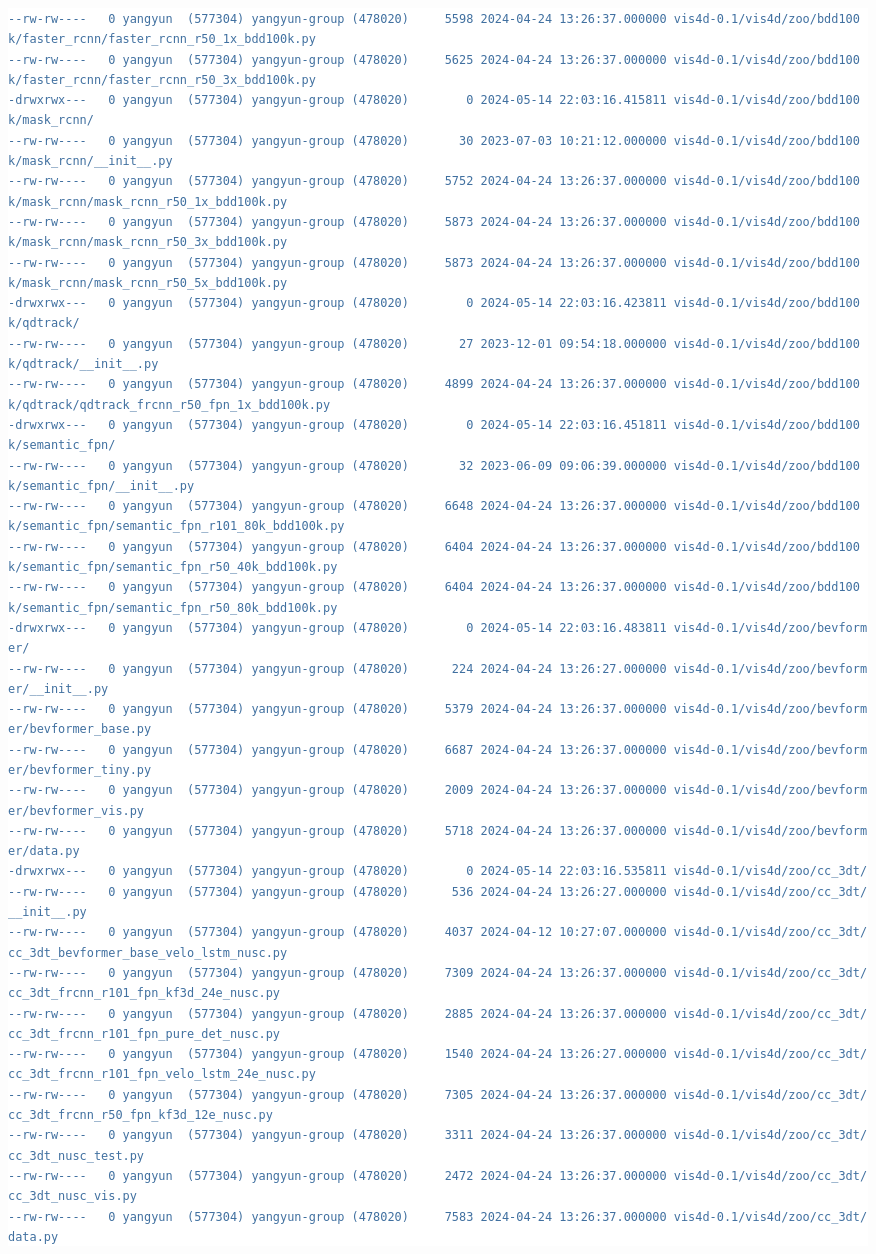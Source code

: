 ```diff
--rw-rw----   0 yangyun  (577304) yangyun-group (478020)     5598 2024-04-24 13:26:37.000000 vis4d-0.1/vis4d/zoo/bdd100k/faster_rcnn/faster_rcnn_r50_1x_bdd100k.py
--rw-rw----   0 yangyun  (577304) yangyun-group (478020)     5625 2024-04-24 13:26:37.000000 vis4d-0.1/vis4d/zoo/bdd100k/faster_rcnn/faster_rcnn_r50_3x_bdd100k.py
-drwxrwx---   0 yangyun  (577304) yangyun-group (478020)        0 2024-05-14 22:03:16.415811 vis4d-0.1/vis4d/zoo/bdd100k/mask_rcnn/
--rw-rw----   0 yangyun  (577304) yangyun-group (478020)       30 2023-07-03 10:21:12.000000 vis4d-0.1/vis4d/zoo/bdd100k/mask_rcnn/__init__.py
--rw-rw----   0 yangyun  (577304) yangyun-group (478020)     5752 2024-04-24 13:26:37.000000 vis4d-0.1/vis4d/zoo/bdd100k/mask_rcnn/mask_rcnn_r50_1x_bdd100k.py
--rw-rw----   0 yangyun  (577304) yangyun-group (478020)     5873 2024-04-24 13:26:37.000000 vis4d-0.1/vis4d/zoo/bdd100k/mask_rcnn/mask_rcnn_r50_3x_bdd100k.py
--rw-rw----   0 yangyun  (577304) yangyun-group (478020)     5873 2024-04-24 13:26:37.000000 vis4d-0.1/vis4d/zoo/bdd100k/mask_rcnn/mask_rcnn_r50_5x_bdd100k.py
-drwxrwx---   0 yangyun  (577304) yangyun-group (478020)        0 2024-05-14 22:03:16.423811 vis4d-0.1/vis4d/zoo/bdd100k/qdtrack/
--rw-rw----   0 yangyun  (577304) yangyun-group (478020)       27 2023-12-01 09:54:18.000000 vis4d-0.1/vis4d/zoo/bdd100k/qdtrack/__init__.py
--rw-rw----   0 yangyun  (577304) yangyun-group (478020)     4899 2024-04-24 13:26:37.000000 vis4d-0.1/vis4d/zoo/bdd100k/qdtrack/qdtrack_frcnn_r50_fpn_1x_bdd100k.py
-drwxrwx---   0 yangyun  (577304) yangyun-group (478020)        0 2024-05-14 22:03:16.451811 vis4d-0.1/vis4d/zoo/bdd100k/semantic_fpn/
--rw-rw----   0 yangyun  (577304) yangyun-group (478020)       32 2023-06-09 09:06:39.000000 vis4d-0.1/vis4d/zoo/bdd100k/semantic_fpn/__init__.py
--rw-rw----   0 yangyun  (577304) yangyun-group (478020)     6648 2024-04-24 13:26:37.000000 vis4d-0.1/vis4d/zoo/bdd100k/semantic_fpn/semantic_fpn_r101_80k_bdd100k.py
--rw-rw----   0 yangyun  (577304) yangyun-group (478020)     6404 2024-04-24 13:26:37.000000 vis4d-0.1/vis4d/zoo/bdd100k/semantic_fpn/semantic_fpn_r50_40k_bdd100k.py
--rw-rw----   0 yangyun  (577304) yangyun-group (478020)     6404 2024-04-24 13:26:37.000000 vis4d-0.1/vis4d/zoo/bdd100k/semantic_fpn/semantic_fpn_r50_80k_bdd100k.py
-drwxrwx---   0 yangyun  (577304) yangyun-group (478020)        0 2024-05-14 22:03:16.483811 vis4d-0.1/vis4d/zoo/bevformer/
--rw-rw----   0 yangyun  (577304) yangyun-group (478020)      224 2024-04-24 13:26:27.000000 vis4d-0.1/vis4d/zoo/bevformer/__init__.py
--rw-rw----   0 yangyun  (577304) yangyun-group (478020)     5379 2024-04-24 13:26:37.000000 vis4d-0.1/vis4d/zoo/bevformer/bevformer_base.py
--rw-rw----   0 yangyun  (577304) yangyun-group (478020)     6687 2024-04-24 13:26:37.000000 vis4d-0.1/vis4d/zoo/bevformer/bevformer_tiny.py
--rw-rw----   0 yangyun  (577304) yangyun-group (478020)     2009 2024-04-24 13:26:37.000000 vis4d-0.1/vis4d/zoo/bevformer/bevformer_vis.py
--rw-rw----   0 yangyun  (577304) yangyun-group (478020)     5718 2024-04-24 13:26:37.000000 vis4d-0.1/vis4d/zoo/bevformer/data.py
-drwxrwx---   0 yangyun  (577304) yangyun-group (478020)        0 2024-05-14 22:03:16.535811 vis4d-0.1/vis4d/zoo/cc_3dt/
--rw-rw----   0 yangyun  (577304) yangyun-group (478020)      536 2024-04-24 13:26:27.000000 vis4d-0.1/vis4d/zoo/cc_3dt/__init__.py
--rw-rw----   0 yangyun  (577304) yangyun-group (478020)     4037 2024-04-12 10:27:07.000000 vis4d-0.1/vis4d/zoo/cc_3dt/cc_3dt_bevformer_base_velo_lstm_nusc.py
--rw-rw----   0 yangyun  (577304) yangyun-group (478020)     7309 2024-04-24 13:26:37.000000 vis4d-0.1/vis4d/zoo/cc_3dt/cc_3dt_frcnn_r101_fpn_kf3d_24e_nusc.py
--rw-rw----   0 yangyun  (577304) yangyun-group (478020)     2885 2024-04-24 13:26:37.000000 vis4d-0.1/vis4d/zoo/cc_3dt/cc_3dt_frcnn_r101_fpn_pure_det_nusc.py
--rw-rw----   0 yangyun  (577304) yangyun-group (478020)     1540 2024-04-24 13:26:27.000000 vis4d-0.1/vis4d/zoo/cc_3dt/cc_3dt_frcnn_r101_fpn_velo_lstm_24e_nusc.py
--rw-rw----   0 yangyun  (577304) yangyun-group (478020)     7305 2024-04-24 13:26:37.000000 vis4d-0.1/vis4d/zoo/cc_3dt/cc_3dt_frcnn_r50_fpn_kf3d_12e_nusc.py
--rw-rw----   0 yangyun  (577304) yangyun-group (478020)     3311 2024-04-24 13:26:37.000000 vis4d-0.1/vis4d/zoo/cc_3dt/cc_3dt_nusc_test.py
--rw-rw----   0 yangyun  (577304) yangyun-group (478020)     2472 2024-04-24 13:26:37.000000 vis4d-0.1/vis4d/zoo/cc_3dt/cc_3dt_nusc_vis.py
--rw-rw----   0 yangyun  (577304) yangyun-group (478020)     7583 2024-04-24 13:26:37.000000 vis4d-0.1/vis4d/zoo/cc_3dt/data.py
```